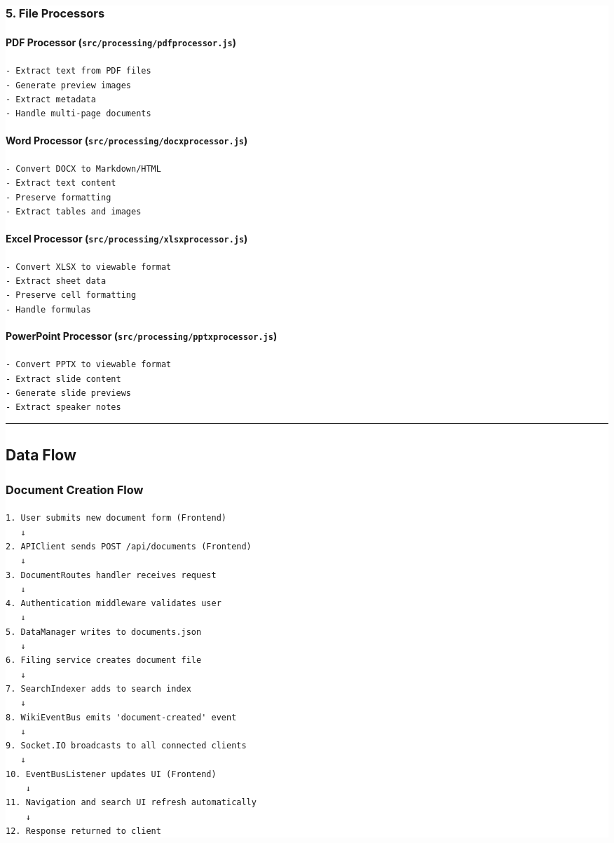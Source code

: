 ### 5. File Processors

#### PDF Processor (`src/processing/pdfprocessor.js`)
```
- Extract text from PDF files
- Generate preview images
- Extract metadata
- Handle multi-page documents
```

#### Word Processor (`src/processing/docxprocessor.js`)
```
- Convert DOCX to Markdown/HTML
- Extract text content
- Preserve formatting
- Extract tables and images
```

#### Excel Processor (`src/processing/xlsxprocessor.js`)
```
- Convert XLSX to viewable format
- Extract sheet data
- Preserve cell formatting
- Handle formulas
```

#### PowerPoint Processor (`src/processing/pptxprocessor.js`)
```
- Convert PPTX to viewable format
- Extract slide content
- Generate slide previews
- Extract speaker notes
```

---

## Data Flow

### Document Creation Flow
```
1. User submits new document form (Frontend)
   ↓
2. APIClient sends POST /api/documents (Frontend)
   ↓
3. DocumentRoutes handler receives request
   ↓
4. Authentication middleware validates user
   ↓
5. DataManager writes to documents.json
   ↓
6. Filing service creates document file
   ↓
7. SearchIndexer adds to search index
   ↓
8. WikiEventBus emits 'document-created' event
   ↓
9. Socket.IO broadcasts to all connected clients
   ↓
10. EventBusListener updates UI (Frontend)
    ↓
11. Navigation and search UI refresh automatically
    ↓
12. Response returned to client
```